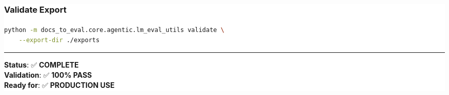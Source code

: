 ### Validate Export
```bash
python -m docs_to_eval.core.agentic.lm_eval_utils validate \
    --export-dir ./exports
```

---

**Status**: ✅ **COMPLETE**  
**Validation**: ✅ **100% PASS**  
**Ready for**: ✅ **PRODUCTION USE**
